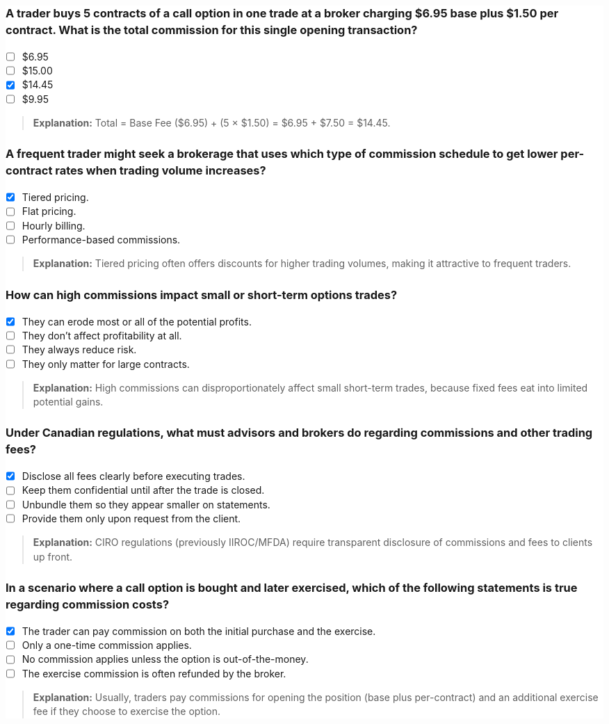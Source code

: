 ### A trader buys 5 contracts of a call option in one trade at a broker charging $6.95 base plus $1.50 per contract. What is the total commission for this single opening transaction?  
- [ ] $6.95  
- [ ] $15.00  
- [x] $14.45  
- [ ] $9.95  

> **Explanation:** Total = Base Fee ($6.95) + (5 × $1.50) = $6.95 + $7.50 = $14.45.

### A frequent trader might seek a brokerage that uses which type of commission schedule to get lower per-contract rates when trading volume increases?  
- [x] Tiered pricing.  
- [ ] Flat pricing.  
- [ ] Hourly billing.  
- [ ] Performance-based commissions.  

> **Explanation:** Tiered pricing often offers discounts for higher trading volumes, making it attractive to frequent traders.

### How can high commissions impact small or short-term options trades?  
- [x] They can erode most or all of the potential profits.  
- [ ] They don’t affect profitability at all.  
- [ ] They always reduce risk.  
- [ ] They only matter for large contracts.  

> **Explanation:** High commissions can disproportionately affect small short-term trades, because fixed fees eat into limited potential gains.

### Under Canadian regulations, what must advisors and brokers do regarding commissions and other trading fees?  
- [x] Disclose all fees clearly before executing trades.  
- [ ] Keep them confidential until after the trade is closed.  
- [ ] Unbundle them so they appear smaller on statements.  
- [ ] Provide them only upon request from the client.  

> **Explanation:** CIRO regulations (previously IIROC/MFDA) require transparent disclosure of commissions and fees to clients up front.

### In a scenario where a call option is bought and later exercised, which of the following statements is true regarding commission costs?  
- [x] The trader can pay commission on both the initial purchase and the exercise.  
- [ ] Only a one-time commission applies.  
- [ ] No commission applies unless the option is out-of-the-money.  
- [ ] The exercise commission is often refunded by the broker.  

> **Explanation:** Usually, traders pay commissions for opening the position (base plus per-contract) and an additional exercise fee if they choose to exercise the option.
